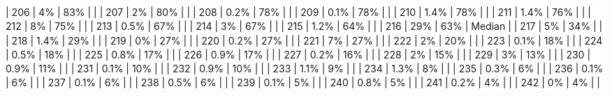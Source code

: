 | 206 | 4% | 83% |  |
| 207 | 2% | 80% |  |
| 208 | 0.2% | 78% |  |
| 209 | 0.1% | 78% |  |
| 210 | 1.4% | 78% |  |
| 211 | 1.4% | 76% |  |
| 212 | 8% | 75% |  |
| 213 | 0.5% | 67% |  |
| 214 | 3% | 67% |  |
| 215 | 1.2% | 64% |  |
| 216 | 29% | 63% | Median |
| 217 | 5% | 34% |  |
| 218 | 1.4% | 29% |  |
| 219 | 0% | 27% |  |
| 220 | 0.2% | 27% |  |
| 221 | 7% | 27% |  |
| 222 | 2% | 20% |  |
| 223 | 0.1% | 18% |  |
| 224 | 0.5% | 18% |  |
| 225 | 0.8% | 17% |  |
| 226 | 0.9% | 17% |  |
| 227 | 0.2% | 16% |  |
| 228 | 2% | 15% |  |
| 229 | 3% | 13% |  |
| 230 | 0.9% | 11% |  |
| 231 | 0.1% | 10% |  |
| 232 | 0.9% | 10% |  |
| 233 | 1.1% | 9% |  |
| 234 | 1.3% | 8% |  |
| 235 | 0.3% | 6% |  |
| 236 | 0.1% | 6% |  |
| 237 | 0.1% | 6% |  |
| 238 | 0.5% | 6% |  |
| 239 | 0.1% | 5% |  |
| 240 | 0.8% | 5% |  |
| 241 | 0.2% | 4% |  |
| 242 | 0% | 4% |  |